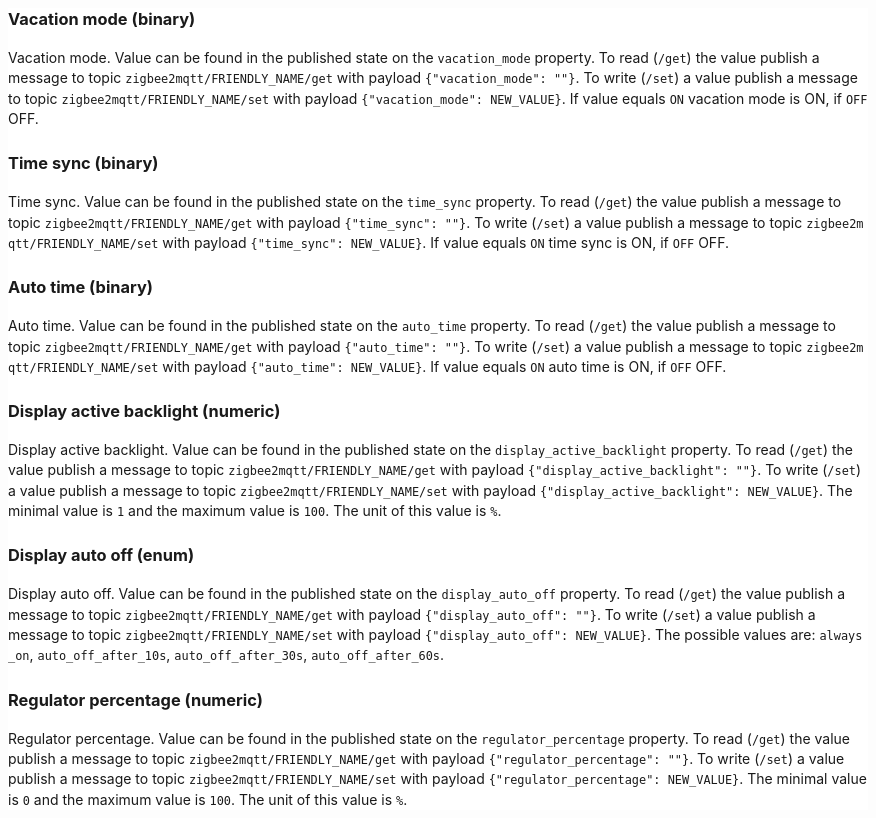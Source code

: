 ### Vacation mode (binary)
Vacation mode.
Value can be found in the published state on the `vacation_mode` property.
To read (`/get`) the value publish a message to topic `zigbee2mqtt/FRIENDLY_NAME/get` with payload `{"vacation_mode": ""}`.
To write (`/set`) a value publish a message to topic `zigbee2mqtt/FRIENDLY_NAME/set` with payload `{"vacation_mode": NEW_VALUE}`.
If value equals `ON` vacation mode is ON, if `OFF` OFF.

### Time sync (binary)
Time sync.
Value can be found in the published state on the `time_sync` property.
To read (`/get`) the value publish a message to topic `zigbee2mqtt/FRIENDLY_NAME/get` with payload `{"time_sync": ""}`.
To write (`/set`) a value publish a message to topic `zigbee2mqtt/FRIENDLY_NAME/set` with payload `{"time_sync": NEW_VALUE}`.
If value equals `ON` time sync is ON, if `OFF` OFF.

### Auto time (binary)
Auto time.
Value can be found in the published state on the `auto_time` property.
To read (`/get`) the value publish a message to topic `zigbee2mqtt/FRIENDLY_NAME/get` with payload `{"auto_time": ""}`.
To write (`/set`) a value publish a message to topic `zigbee2mqtt/FRIENDLY_NAME/set` with payload `{"auto_time": NEW_VALUE}`.
If value equals `ON` auto time is ON, if `OFF` OFF.

### Display active backlight (numeric)
Display active backlight.
Value can be found in the published state on the `display_active_backlight` property.
To read (`/get`) the value publish a message to topic `zigbee2mqtt/FRIENDLY_NAME/get` with payload `{"display_active_backlight": ""}`.
To write (`/set`) a value publish a message to topic `zigbee2mqtt/FRIENDLY_NAME/set` with payload `{"display_active_backlight": NEW_VALUE}`.
The minimal value is `1` and the maximum value is `100`.
The unit of this value is `%`.

### Display auto off (enum)
Display auto off.
Value can be found in the published state on the `display_auto_off` property.
To read (`/get`) the value publish a message to topic `zigbee2mqtt/FRIENDLY_NAME/get` with payload `{"display_auto_off": ""}`.
To write (`/set`) a value publish a message to topic `zigbee2mqtt/FRIENDLY_NAME/set` with payload `{"display_auto_off": NEW_VALUE}`.
The possible values are: `always_on`, `auto_off_after_10s`, `auto_off_after_30s`, `auto_off_after_60s`.

### Regulator percentage (numeric)
Regulator percentage.
Value can be found in the published state on the `regulator_percentage` property.
To read (`/get`) the value publish a message to topic `zigbee2mqtt/FRIENDLY_NAME/get` with payload `{"regulator_percentage": ""}`.
To write (`/set`) a value publish a message to topic `zigbee2mqtt/FRIENDLY_NAME/set` with payload `{"regulator_percentage": NEW_VALUE}`.
The minimal value is `0` and the maximum value is `100`.
The unit of this value is `%`.
